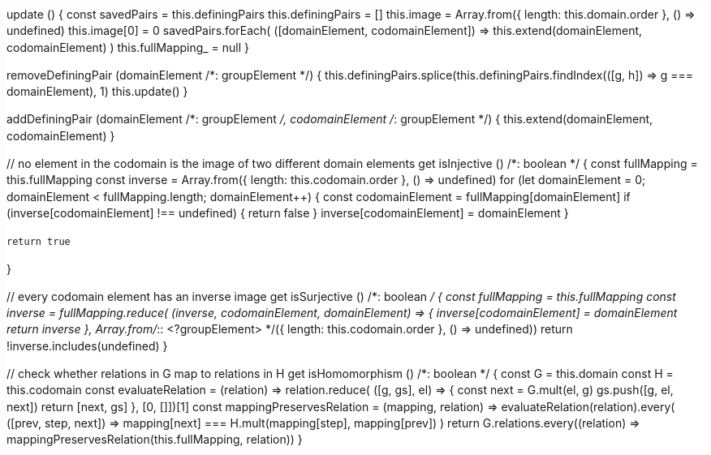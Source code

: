   update () {
    const savedPairs = this.definingPairs
    this.definingPairs = []
    this.image = Array.from({ length: this.domain.order }, () => undefined)
    this.image[0] = 0
    savedPairs.forEach(
      ([domainElement, codomainElement]) => this.extend(domainElement, codomainElement)
    )
    this.fullMapping_ = null
  }

  removeDefiningPair (domainElement /*: groupElement */) {
    this.definingPairs.splice(this.definingPairs.findIndex(([g, h]) => g === domainElement), 1)
    this.update()
  }

  addDefiningPair (domainElement /*: groupElement */, codomainElement /*: groupElement */) {
    this.extend(domainElement, codomainElement)
  }

  // no element in the codomain is the image of two different domain elements
  get isInjective () /*: boolean */ {
    const fullMapping = this.fullMapping
    const inverse = Array.from({ length: this.codomain.order }, () => undefined)
    for (let domainElement = 0; domainElement < fullMapping.length; domainElement++) {
      const codomainElement = fullMapping[domainElement]
      if (inverse[codomainElement] !== undefined) {
        return false
      }
      inverse[codomainElement] = domainElement
    }

    return true
  }

  // every codomain element has an inverse image
  get isSurjective () /*: boolean */ {
    const fullMapping = this.fullMapping
    const inverse = fullMapping.reduce(
      (inverse, codomainElement, domainElement) => {
        inverse[codomainElement] = domainElement
        return inverse
      },
      Array.from/*:: <?groupElement> */({ length: this.codomain.order }, () => undefined))
    return !inverse.includes(undefined)
  }

  // check whether relations in G map to relations in H
  get isHomomorphism () /*: boolean */ {
    const G = this.domain
    const H = this.codomain
    const evaluateRelation = (relation) => relation.reduce(
      ([g, gs], el) => {
        const next = G.mult(el, g)
        gs.push([g, el, next])
        return [next, gs]
      },
      [0, []])[1]
    const mappingPreservesRelation = (mapping, relation) => evaluateRelation(relation).every(
      ([prev, step, next]) => mapping[next] === H.mult(mapping[step], mapping[prev])
    )
    return G.relations.every((relation) => mappingPreservesRelation(this.fullMapping, relation))
  }
